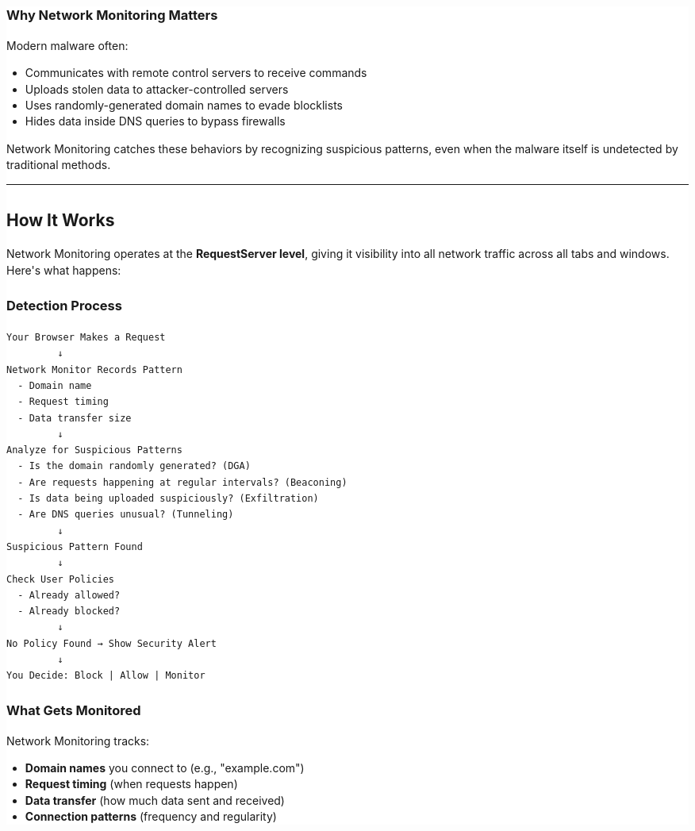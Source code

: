 ### Why Network Monitoring Matters

Modern malware often:
- Communicates with remote control servers to receive commands
- Uploads stolen data to attacker-controlled servers
- Uses randomly-generated domain names to evade blocklists
- Hides data inside DNS queries to bypass firewalls

Network Monitoring catches these behaviors by recognizing suspicious patterns, even when the malware itself is undetected by traditional methods.

---

## How It Works

Network Monitoring operates at the **RequestServer level**, giving it visibility into all network traffic across all tabs and windows. Here's what happens:

### Detection Process

```
Your Browser Makes a Request
         ↓
Network Monitor Records Pattern
  - Domain name
  - Request timing
  - Data transfer size
         ↓
Analyze for Suspicious Patterns
  - Is the domain randomly generated? (DGA)
  - Are requests happening at regular intervals? (Beaconing)
  - Is data being uploaded suspiciously? (Exfiltration)
  - Are DNS queries unusual? (Tunneling)
         ↓
Suspicious Pattern Found
         ↓
Check User Policies
  - Already allowed?
  - Already blocked?
         ↓
No Policy Found → Show Security Alert
         ↓
You Decide: Block | Allow | Monitor
```

### What Gets Monitored

Network Monitoring tracks:
- **Domain names** you connect to (e.g., "example.com")
- **Request timing** (when requests happen)
- **Data transfer** (how much data sent and received)
- **Connection patterns** (frequency and regularity)
